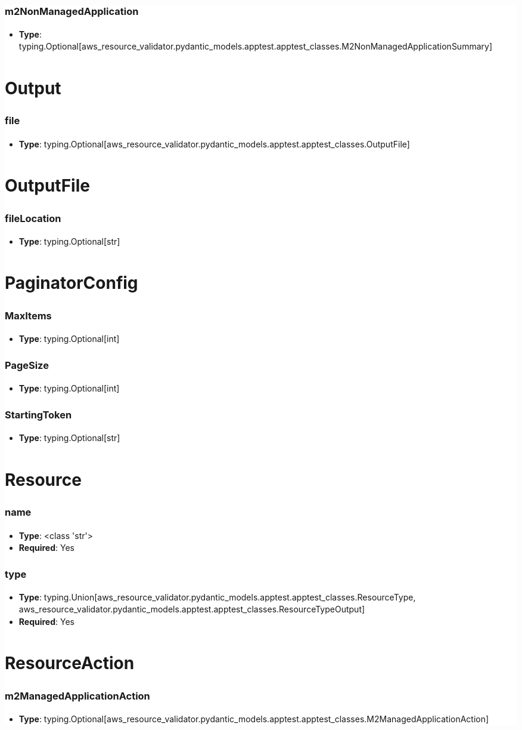 ### m2NonManagedApplication
- **Type**: typing.Optional[aws_resource_validator.pydantic_models.apptest.apptest_classes.M2NonManagedApplicationSummary]


# Output

### file
- **Type**: typing.Optional[aws_resource_validator.pydantic_models.apptest.apptest_classes.OutputFile]


# OutputFile

### fileLocation
- **Type**: typing.Optional[str]


# PaginatorConfig

### MaxItems
- **Type**: typing.Optional[int]

### PageSize
- **Type**: typing.Optional[int]

### StartingToken
- **Type**: typing.Optional[str]


# Resource

### name
- **Type**: <class 'str'>
- **Required**: Yes

### type
- **Type**: typing.Union[aws_resource_validator.pydantic_models.apptest.apptest_classes.ResourceType, aws_resource_validator.pydantic_models.apptest.apptest_classes.ResourceTypeOutput]
- **Required**: Yes


# ResourceAction

### m2ManagedApplicationAction
- **Type**: typing.Optional[aws_resource_validator.pydantic_models.apptest.apptest_classes.M2ManagedApplicationAction]
